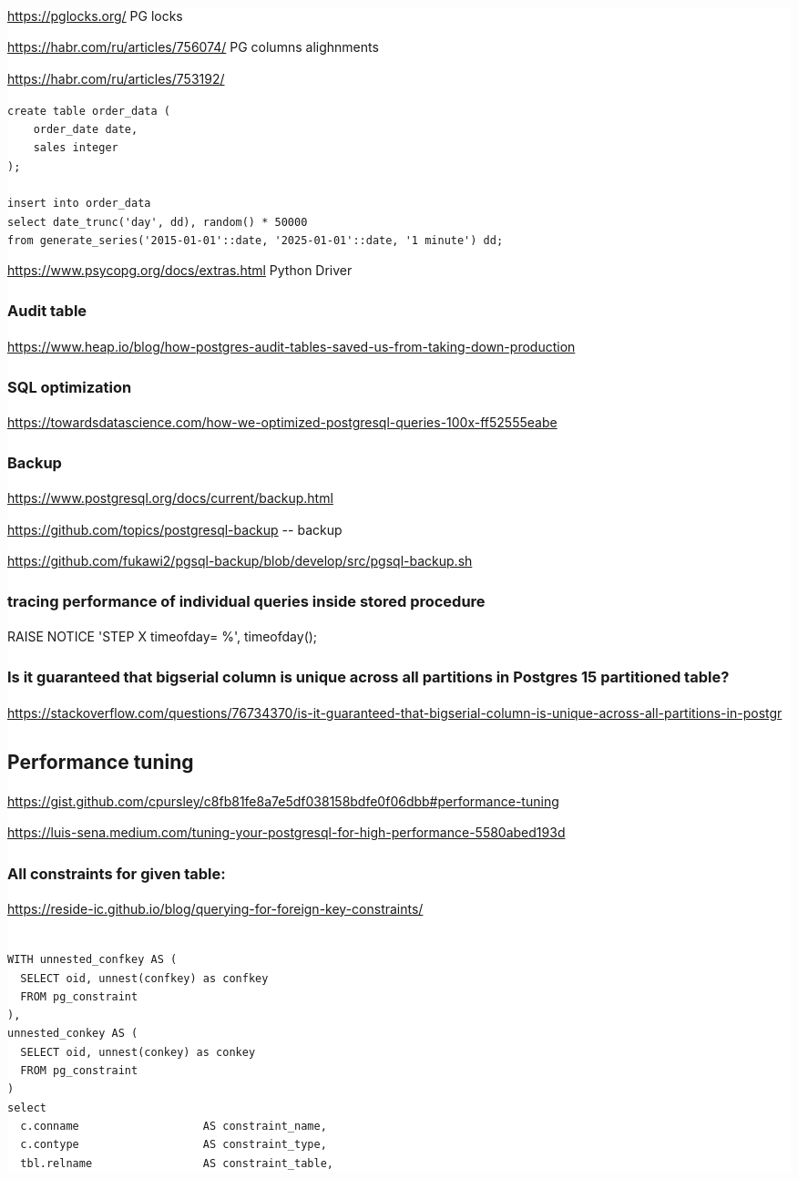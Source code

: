 https://pglocks.org/ PG locks

https://habr.com/ru/articles/756074/ PG columns alighnments

https://habr.com/ru/articles/753192/
```
create table order_data (
	order_date date,
	sales integer
);

insert into order_data
select date_trunc('day', dd), random() * 50000
from generate_series('2015-01-01'::date, '2025-01-01'::date, '1 minute') dd;
```

https://www.psycopg.org/docs/extras.html  Python Driver

### Audit table
https://www.heap.io/blog/how-postgres-audit-tables-saved-us-from-taking-down-production

### SQL optimization
https://towardsdatascience.com/how-we-optimized-postgresql-queries-100x-ff52555eabe


### Backup
https://www.postgresql.org/docs/current/backup.html

https://github.com/topics/postgresql-backup -- backup

https://github.com/fukawi2/pgsql-backup/blob/develop/src/pgsql-backup.sh

### tracing performance of individual queries inside stored procedure


RAISE NOTICE 'STEP X  timeofday= %',  timeofday();


### Is it guaranteed that bigserial column is unique across all partitions in Postgres 15 partitioned table?

https://stackoverflow.com/questions/76734370/is-it-guaranteed-that-bigserial-column-is-unique-across-all-partitions-in-postgr


## Performance tuning
https://gist.github.com/cpursley/c8fb81fe8a7e5df038158bdfe0f06dbb#performance-tuning

https://luis-sena.medium.com/tuning-your-postgresql-for-high-performance-5580abed193d

### All constraints for given table:
https://reside-ic.github.io/blog/querying-for-foreign-key-constraints/
```

WITH unnested_confkey AS (
  SELECT oid, unnest(confkey) as confkey
  FROM pg_constraint
),
unnested_conkey AS (
  SELECT oid, unnest(conkey) as conkey
  FROM pg_constraint
)
select
  c.conname                   AS constraint_name,
  c.contype                   AS constraint_type,
  tbl.relname                 AS constraint_table,
```